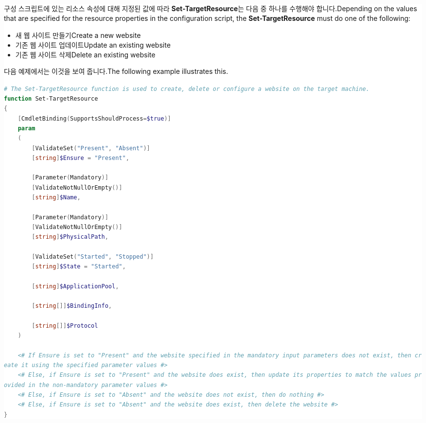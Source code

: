 <span data-ttu-id="c9c73-142">구성 스크립트에 있는 리소스 속성에 대해 지정된 값에 따라 **Set-TargetResource**는 다음 중 하나를 수행해야 합니다.</span><span class="sxs-lookup"><span data-stu-id="c9c73-142">Depending on the values that are specified for the resource properties in the configuration script, the **Set-TargetResource** must do one of the following:</span></span>

* <span data-ttu-id="c9c73-143">새 웹 사이트 만들기</span><span class="sxs-lookup"><span data-stu-id="c9c73-143">Create a new website</span></span>
* <span data-ttu-id="c9c73-144">기존 웹 사이트 업데이트</span><span class="sxs-lookup"><span data-stu-id="c9c73-144">Update an existing website</span></span>
* <span data-ttu-id="c9c73-145">기존 웹 사이트 삭제</span><span class="sxs-lookup"><span data-stu-id="c9c73-145">Delete an existing website</span></span>

<span data-ttu-id="c9c73-146">다음 예제에서는 이것을 보여 줍니다.</span><span class="sxs-lookup"><span data-stu-id="c9c73-146">The following example illustrates this.</span></span>

```powershell
# The Set-TargetResource function is used to create, delete or configure a website on the target machine.
function Set-TargetResource
{
    [CmdletBinding(SupportsShouldProcess=$true)]
    param
    (
        [ValidateSet("Present", "Absent")]
        [string]$Ensure = "Present",

        [Parameter(Mandatory)]
        [ValidateNotNullOrEmpty()]
        [string]$Name,

        [Parameter(Mandatory)]
        [ValidateNotNullOrEmpty()]
        [string]$PhysicalPath,

        [ValidateSet("Started", "Stopped")]
        [string]$State = "Started",

        [string]$ApplicationPool,

        [string[]]$BindingInfo,

        [string[]]$Protocol
    )

    <# If Ensure is set to "Present" and the website specified in the mandatory input parameters does not exist, then create it using the specified parameter values #>
    <# Else, if Ensure is set to "Present" and the website does exist, then update its properties to match the values provided in the non-mandatory parameter values #>
    <# Else, if Ensure is set to "Absent" and the website does not exist, then do nothing #>
    <# Else, if Ensure is set to "Absent" and the website does exist, then delete the website #>
}
```
